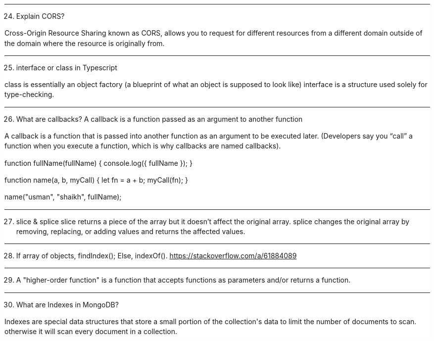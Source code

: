 -----------------------------------------------------------------------------------------------

24. Explain CORS?

Cross-Origin Resource Sharing known as CORS, allows you to request for different resources from a different domain outside of the domain where the resource is originally from.

-----------------------------------------------------------------------------------------------

25. interface or class in Typescript

class is essentially an object factory (a blueprint of what an object is supposed to look like)
interface is a structure used solely for type-checking.

-----------------------------------------------------------------------------------------------

26. What are callbacks?
A callback is a function passed as an argument to another function


A callback is a function that is passed into another function as an argument to be executed later. (Developers say you “call” a function when you execute a function, which is why callbacks are named callbacks).


function fullName(fullName) {
  console.log({ fullName });
}

function name(a, b, myCall) {
  let fn = a + b;
  myCall(fn);
}

name("usman", "shaikh", fullName);

-----------------------------------------------------------------------------------------------

27. slice & splice
slice returns a piece of the array but it doesn’t affect the original array. 
splice changes the original array by removing, replacing, or adding values and returns the affected values.

-----------------------------------------------------------------------------------------------

28. If array of objects, findIndex();
Else, indexOf().
https://stackoverflow.com/a/61884089

-----------------------------------------------------------------------------------------------

29. A "higher-order function" is a function that accepts functions as parameters and/or returns a function.

-----------------------------------------------------------------------------------------------

30. What are Indexes in MongoDB?

Indexes are special data structures that store a small portion of the collection's data to limit the number of documents to scan. otherwise it will scan every document in a collection.
